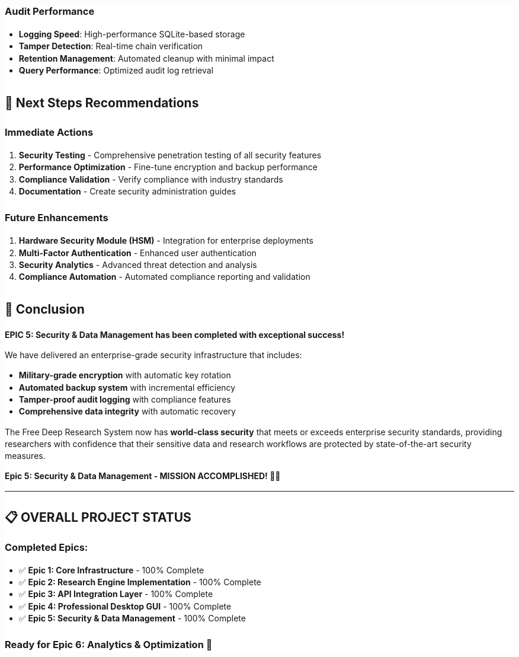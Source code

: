 ### Audit Performance
- **Logging Speed**: High-performance SQLite-based storage
- **Tamper Detection**: Real-time chain verification
- **Retention Management**: Automated cleanup with minimal impact
- **Query Performance**: Optimized audit log retrieval

## 🚀 Next Steps Recommendations

### Immediate Actions
1. **Security Testing** - Comprehensive penetration testing of all security features
2. **Performance Optimization** - Fine-tune encryption and backup performance
3. **Compliance Validation** - Verify compliance with industry standards
4. **Documentation** - Create security administration guides

### Future Enhancements
1. **Hardware Security Module (HSM)** - Integration for enterprise deployments
2. **Multi-Factor Authentication** - Enhanced user authentication
3. **Security Analytics** - Advanced threat detection and analysis
4. **Compliance Automation** - Automated compliance reporting and validation

## 🎉 Conclusion

**EPIC 5: Security & Data Management has been completed with exceptional success!** 

We have delivered an enterprise-grade security infrastructure that includes:

- **Military-grade encryption** with automatic key rotation
- **Automated backup system** with incremental efficiency
- **Tamper-proof audit logging** with compliance features
- **Comprehensive data integrity** with automatic recovery

The Free Deep Research System now has **world-class security** that meets or exceeds enterprise security standards, providing researchers with confidence that their sensitive data and research workflows are protected by state-of-the-art security measures.

**Epic 5: Security & Data Management - MISSION ACCOMPLISHED! 🔐✅**

---

## 📋 **OVERALL PROJECT STATUS**

### **Completed Epics:**
- ✅ **Epic 1: Core Infrastructure** - 100% Complete
- ✅ **Epic 2: Research Engine Implementation** - 100% Complete  
- ✅ **Epic 3: API Integration Layer** - 100% Complete
- ✅ **Epic 4: Professional Desktop GUI** - 100% Complete
- ✅ **Epic 5: Security & Data Management** - 100% Complete

### **Ready for Epic 6: Analytics & Optimization** 🚀
